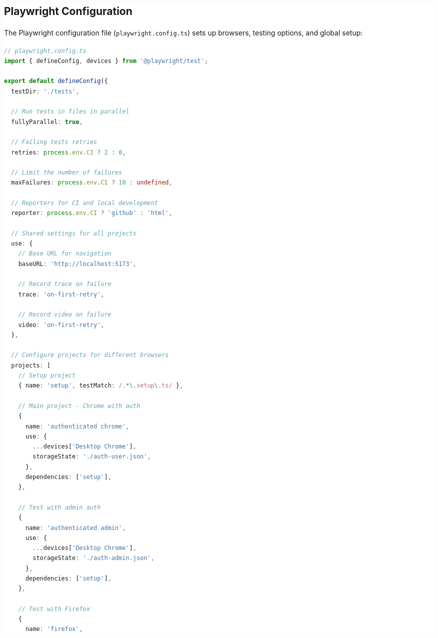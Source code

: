 ## Playwright Configuration

The Playwright configuration file (`playwright.config.ts`) sets up browsers, testing options, and global setup:

```typescript
// playwright.config.ts
import { defineConfig, devices } from '@playwright/test';

export default defineConfig({
  testDir: './tests',
  
  // Run tests in files in parallel
  fullyParallel: true,
  
  // Failing tests retries
  retries: process.env.CI ? 2 : 0,
  
  // Limit the number of failures
  maxFailures: process.env.CI ? 10 : undefined,
  
  // Reporters for CI and local development
  reporter: process.env.CI ? 'github' : 'html',
  
  // Shared settings for all projects
  use: {
    // Base URL for navigation
    baseURL: 'http://localhost:5173',
    
    // Record trace on failure
    trace: 'on-first-retry',
    
    // Record video on failure
    video: 'on-first-retry',
  },
  
  // Configure projects for different browsers
  projects: [
    // Setup project
    { name: 'setup', testMatch: /.*\.setup\.ts/ },
    
    // Main project - Chrome with auth
    {
      name: 'authenticated chrome',
      use: { 
        ...devices['Desktop Chrome'],
        storageState: './auth-user.json',
      },
      dependencies: ['setup'],
    },
    
    // Test with admin auth
    {
      name: 'authenticated admin',
      use: { 
        ...devices['Desktop Chrome'],
        storageState: './auth-admin.json',
      },
      dependencies: ['setup'],
    },
    
    // Test with Firefox
    {
      name: 'firefox',
```